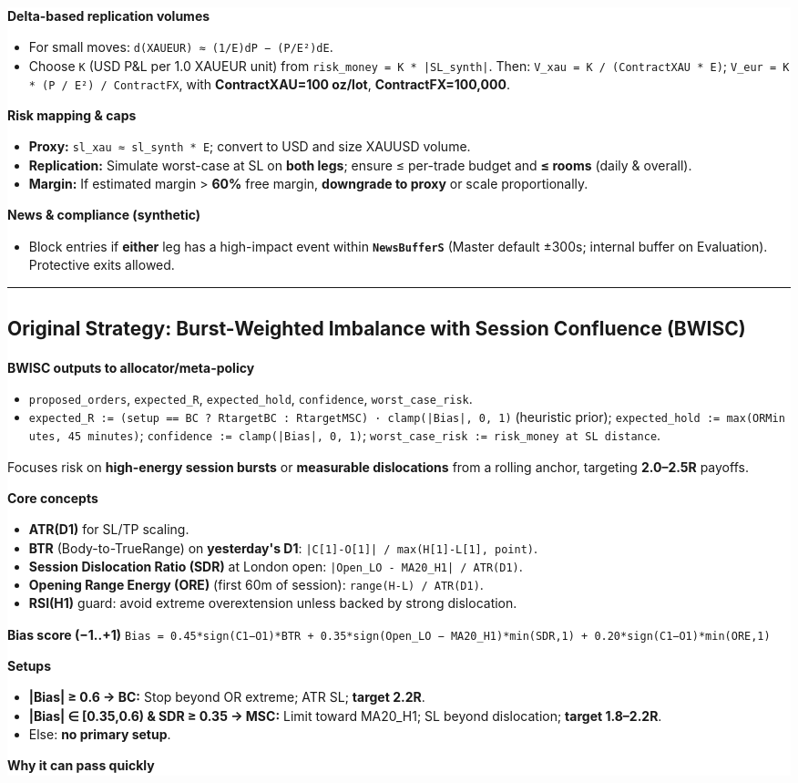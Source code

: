 **Delta-based replication volumes**

* For small moves: `d(XAUEUR) ≈ (1/E)dP − (P/E²)dE`.
* Choose `K` (USD P\&L per 1.0 XAUEUR unit) from `risk_money = K * |SL_synth|`.
  Then:
  `V_xau = K / (ContractXAU * E)`; `V_eur = K * (P / E²) / ContractFX`, with **ContractXAU=100 oz/lot**, **ContractFX=100,000**.

**Risk mapping & caps**

* **Proxy:** `sl_xau ≈ sl_synth * E`; convert to USD and size XAUUSD volume.
* **Replication:** Simulate worst-case at SL on **both legs**; ensure ≤ per-trade budget and **≤ rooms** (daily & overall).
* **Margin:** If estimated margin > **60%** free margin, **downgrade to proxy** or scale proportionally.

**News & compliance (synthetic)**

* Block entries if **either** leg has a high-impact event within **`NewsBufferS`** (Master default ±300s; internal buffer on Evaluation). Protective exits allowed.

---

## Original Strategy: **Burst-Weighted Imbalance with Session Confluence (BWISC)**

**BWISC outputs to allocator/meta-policy**
* `proposed_orders`, `expected_R`, `expected_hold`, `confidence`, `worst_case_risk`.
* `expected_R := (setup == BC ? RtargetBC : RtargetMSC) · clamp(|Bias|, 0, 1)` (heuristic prior);
  `expected_hold := max(ORMinutes, 45 minutes)`;
  `confidence := clamp(|Bias|, 0, 1)`;
  `worst_case_risk := risk_money at SL distance`.

Focuses risk on **high-energy session bursts** or **measurable dislocations** from a rolling anchor, targeting **2.0–2.5R** payoffs.

**Core concepts**

* **ATR(D1)** for SL/TP scaling.
* **BTR** (Body-to-TrueRange) on **yesterday's D1**: `|C[1]-O[1]| / max(H[1]-L[1], point)`.
* **Session Dislocation Ratio (SDR)** at London open: `|Open_LO - MA20_H1| / ATR(D1)`.
* **Opening Range Energy (ORE)** (first 60m of session): `range(H-L) / ATR(D1)`.
* **RSI(H1)** guard: avoid extreme overextension unless backed by strong dislocation.

**Bias score (−1..+1)**
`Bias = 0.45*sign(C1−O1)*BTR + 0.35*sign(Open_LO − MA20_H1)*min(SDR,1) + 0.20*sign(C1−O1)*min(ORE,1)`

**Setups**

* **|Bias| ≥ 0.6 → BC:** Stop beyond OR extreme; ATR SL; **target 2.2R**.
* **|Bias| ∈ \[0.35,0.6) & SDR ≥ 0.35 → MSC:** Limit toward MA20\_H1; SL beyond dislocation; **target 1.8–2.2R**.
* Else: **no primary setup**.

**Why it can pass quickly**
